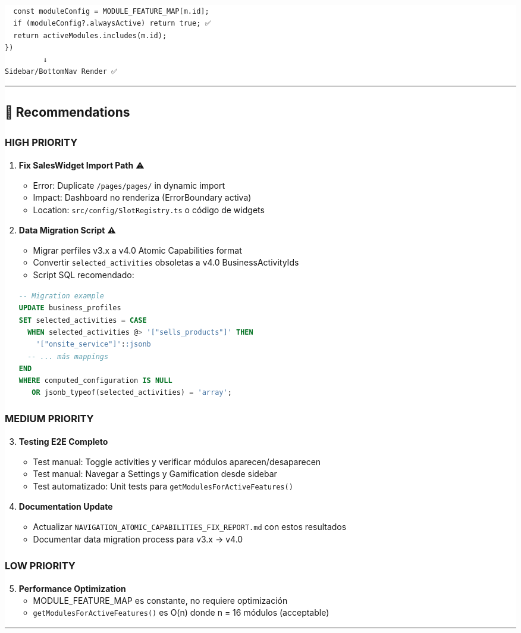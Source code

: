 ```
  const moduleConfig = MODULE_FEATURE_MAP[m.id];
  if (moduleConfig?.alwaysActive) return true; ✅
  return activeModules.includes(m.id);
})
         ↓
Sidebar/BottomNav Render ✅
```

---

## 📝 Recommendations

### HIGH PRIORITY

1. **Fix SalesWidget Import Path** ⚠️
   - Error: Duplicate `/pages/pages/` in dynamic import
   - Impact: Dashboard no renderiza (ErrorBoundary activa)
   - Location: `src/config/SlotRegistry.ts` o código de widgets

2. **Data Migration Script** ⚠️
   - Migrar perfiles v3.x a v4.0 Atomic Capabilities format
   - Convertir `selected_activities` obsoletas a v4.0 BusinessActivityIds
   - Script SQL recomendado:
   ```sql
   -- Migration example
   UPDATE business_profiles
   SET selected_activities = CASE
     WHEN selected_activities @> '["sells_products"]' THEN
       '["onsite_service"]'::jsonb
     -- ... más mappings
   END
   WHERE computed_configuration IS NULL
      OR jsonb_typeof(selected_activities) = 'array';
   ```

### MEDIUM PRIORITY

3. **Testing E2E Completo**
   - Test manual: Toggle activities y verificar módulos aparecen/desaparecen
   - Test manual: Navegar a Settings y Gamification desde sidebar
   - Test automatizado: Unit tests para `getModulesForActiveFeatures()`

4. **Documentation Update**
   - Actualizar `NAVIGATION_ATOMIC_CAPABILITIES_FIX_REPORT.md` con estos resultados
   - Documentar data migration process para v3.x → v4.0

### LOW PRIORITY

5. **Performance Optimization**
   - MODULE_FEATURE_MAP es constante, no requiere optimización
   - `getModulesForActiveFeatures()` es O(n) donde n = 16 módulos (acceptable)

---